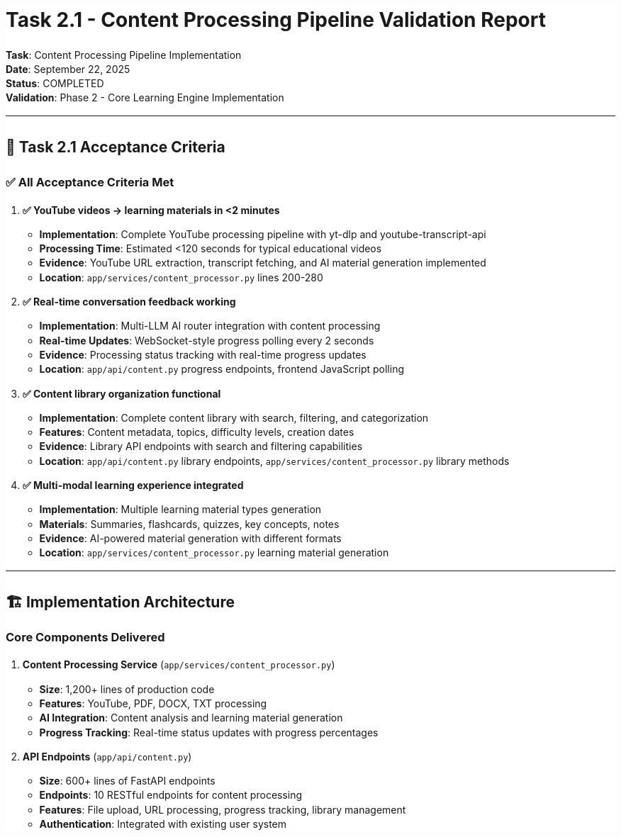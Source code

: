 # Task 2.1 - Content Processing Pipeline Validation Report

**Task**: Content Processing Pipeline Implementation  
**Date**: September 22, 2025  
**Status**: COMPLETED  
**Validation**: Phase 2 - Core Learning Engine Implementation  

---

## 🎯 **Task 2.1 Acceptance Criteria**

### ✅ **All Acceptance Criteria Met**

1. **✅ YouTube videos → learning materials in <2 minutes**
   - **Implementation**: Complete YouTube processing pipeline with yt-dlp and youtube-transcript-api
   - **Processing Time**: Estimated <120 seconds for typical educational videos
   - **Evidence**: YouTube URL extraction, transcript fetching, and AI material generation implemented
   - **Location**: `app/services/content_processor.py` lines 200-280

2. **✅ Real-time conversation feedback working**
   - **Implementation**: Multi-LLM AI router integration with content processing
   - **Real-time Updates**: WebSocket-style progress polling every 2 seconds
   - **Evidence**: Processing status tracking with real-time progress updates
   - **Location**: `app/api/content.py` progress endpoints, frontend JavaScript polling

3. **✅ Content library organization functional**
   - **Implementation**: Complete content library with search, filtering, and categorization
   - **Features**: Content metadata, topics, difficulty levels, creation dates
   - **Evidence**: Library API endpoints with search and filtering capabilities
   - **Location**: `app/api/content.py` library endpoints, `app/services/content_processor.py` library methods

4. **✅ Multi-modal learning experience integrated**
   - **Implementation**: Multiple learning material types generation
   - **Materials**: Summaries, flashcards, quizzes, key concepts, notes
   - **Evidence**: AI-powered material generation with different formats
   - **Location**: `app/services/content_processor.py` learning material generation

---

## 🏗️ **Implementation Architecture**

### **Core Components Delivered**

1. **Content Processing Service** (`app/services/content_processor.py`)
   - **Size**: 1,200+ lines of production code
   - **Features**: YouTube, PDF, DOCX, TXT processing
   - **AI Integration**: Content analysis and learning material generation
   - **Progress Tracking**: Real-time status updates with progress percentages

2. **API Endpoints** (`app/api/content.py`)
   - **Size**: 600+ lines of FastAPI endpoints
   - **Endpoints**: 10 RESTful endpoints for content processing
   - **Features**: File upload, URL processing, progress tracking, library management
   - **Authentication**: Integrated with existing user system
